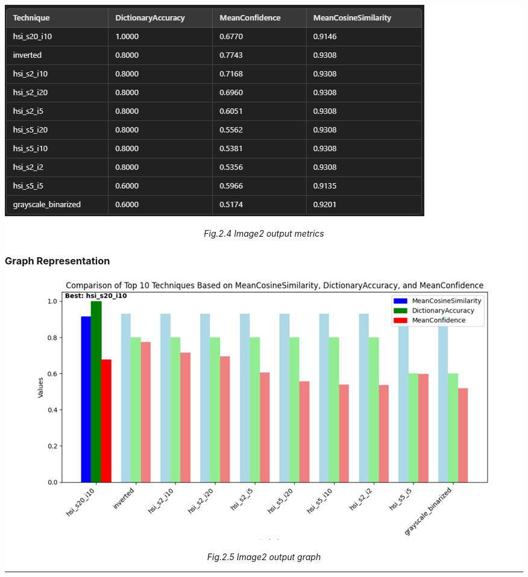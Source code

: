   <img src="../document_images/Results/image2_metrics.png" alt="Image2Metrics">
</p>
<p align="center"><i>Fig.2.4 Image2 output metrics</i></p>

### Graph Representation
<p align="center">
  <img src="../document_images/Results/image2_graph.png" alt="Image2Graph">
</p>
<p align="center"><i>Fig.2.5 Image2 output graph</i></p>

---
